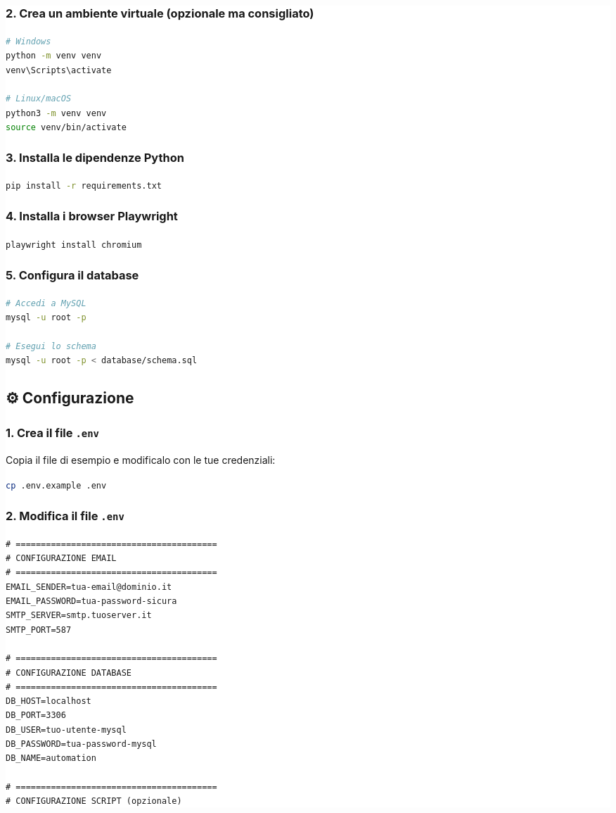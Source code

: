 ### 2. Crea un ambiente virtuale (opzionale ma consigliato)

```bash
# Windows
python -m venv venv
venv\Scripts\activate

# Linux/macOS
python3 -m venv venv
source venv/bin/activate
```

### 3. Installa le dipendenze Python

```bash
pip install -r requirements.txt
```

### 4. Installa i browser Playwright

```bash
playwright install chromium
```

### 5. Configura il database

```bash
# Accedi a MySQL
mysql -u root -p

# Esegui lo schema
mysql -u root -p < database/schema.sql
```

## ⚙️ Configurazione

### 1. Crea il file `.env`

Copia il file di esempio e modificalo con le tue credenziali:

```bash
cp .env.example .env
```

### 2. Modifica il file `.env`

```env
# ========================================
# CONFIGURAZIONE EMAIL
# ========================================
EMAIL_SENDER=tua-email@dominio.it
EMAIL_PASSWORD=tua-password-sicura
SMTP_SERVER=smtp.tuoserver.it
SMTP_PORT=587

# ========================================
# CONFIGURAZIONE DATABASE
# ========================================
DB_HOST=localhost
DB_PORT=3306
DB_USER=tuo-utente-mysql
DB_PASSWORD=tua-password-mysql
DB_NAME=automation

# ========================================
# CONFIGURAZIONE SCRIPT (opzionale)
```